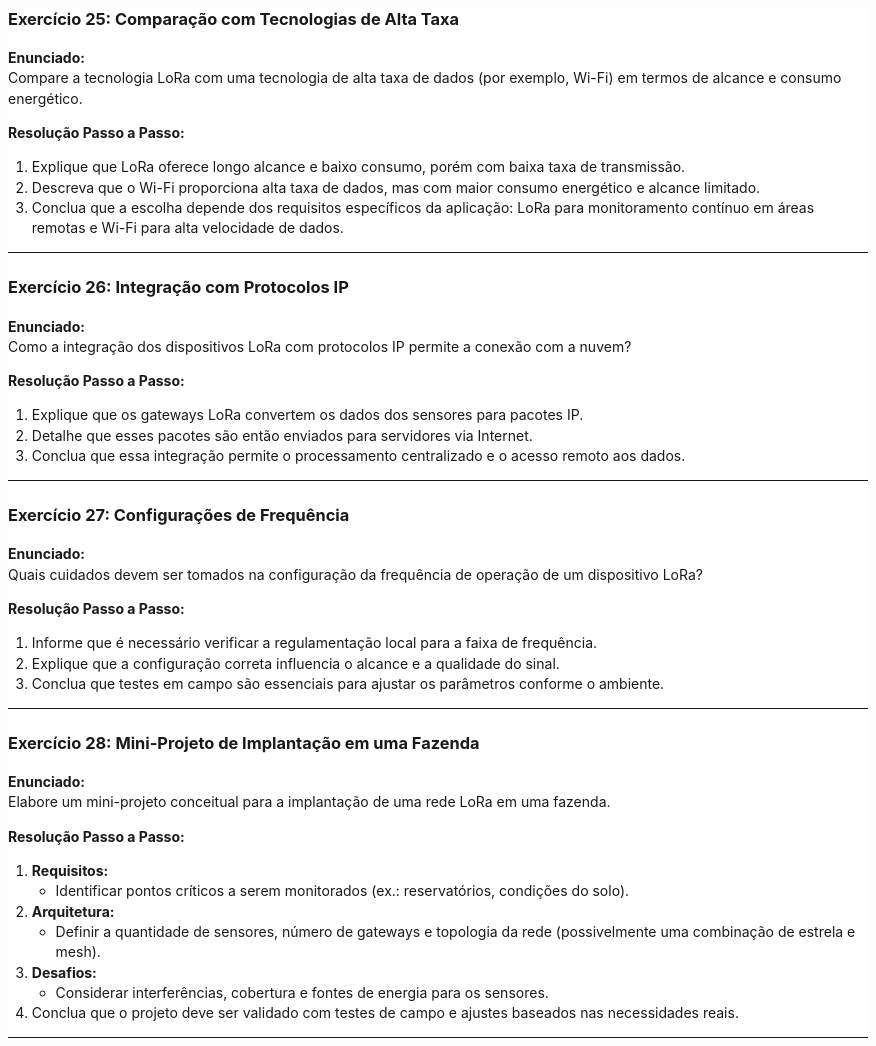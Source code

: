 ### Exercício 25: Comparação com Tecnologias de Alta Taxa
**Enunciado:**  
Compare a tecnologia LoRa com uma tecnologia de alta taxa de dados (por exemplo, Wi-Fi) em termos de alcance e consumo energético.

**Resolução Passo a Passo:**  
1. Explique que LoRa oferece longo alcance e baixo consumo, porém com baixa taxa de transmissão.  
2. Descreva que o Wi-Fi proporciona alta taxa de dados, mas com maior consumo energético e alcance limitado.  
3. Conclua que a escolha depende dos requisitos específicos da aplicação: LoRa para monitoramento contínuo em áreas remotas e Wi-Fi para alta velocidade de dados.

---

### Exercício 26: Integração com Protocolos IP
**Enunciado:**  
Como a integração dos dispositivos LoRa com protocolos IP permite a conexão com a nuvem?

**Resolução Passo a Passo:**  
1. Explique que os gateways LoRa convertem os dados dos sensores para pacotes IP.  
2. Detalhe que esses pacotes são então enviados para servidores via Internet.  
3. Conclua que essa integração permite o processamento centralizado e o acesso remoto aos dados.

---

### Exercício 27: Configurações de Frequência
**Enunciado:**  
Quais cuidados devem ser tomados na configuração da frequência de operação de um dispositivo LoRa?

**Resolução Passo a Passo:**  
1. Informe que é necessário verificar a regulamentação local para a faixa de frequência.  
2. Explique que a configuração correta influencia o alcance e a qualidade do sinal.  
3. Conclua que testes em campo são essenciais para ajustar os parâmetros conforme o ambiente.

---

### Exercício 28: Mini-Projeto de Implantação em uma Fazenda
**Enunciado:**  
Elabore um mini-projeto conceitual para a implantação de uma rede LoRa em uma fazenda.

**Resolução Passo a Passo:**  
1. **Requisitos:**  
   - Identificar pontos críticos a serem monitorados (ex.: reservatórios, condições do solo).  
2. **Arquitetura:**  
   - Definir a quantidade de sensores, número de gateways e topologia da rede (possivelmente uma combinação de estrela e mesh).  
3. **Desafios:**  
   - Considerar interferências, cobertura e fontes de energia para os sensores.  
4. Conclua que o projeto deve ser validado com testes de campo e ajustes baseados nas necessidades reais.

---
